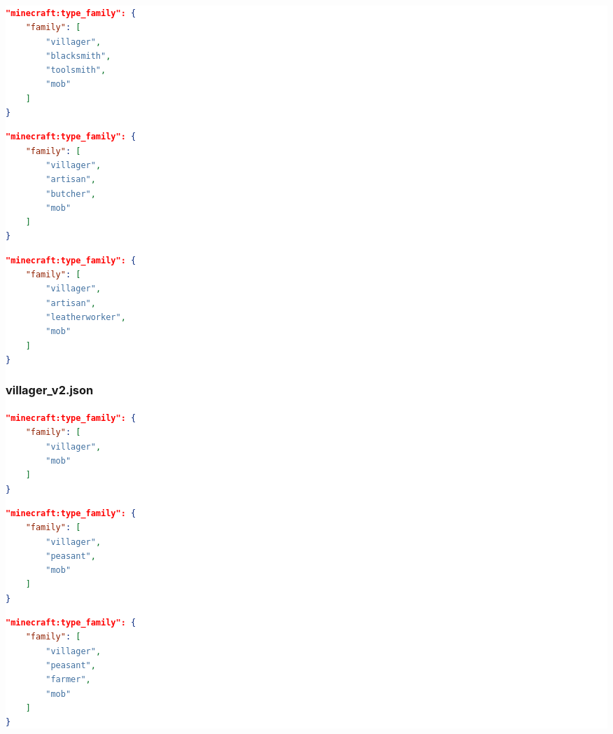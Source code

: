 ```JSON
"minecraft:type_family": {
    "family": [
        "villager",
        "blacksmith",
        "toolsmith",
        "mob"
    ]
}
```

```JSON
"minecraft:type_family": {
    "family": [
        "villager",
        "artisan",
        "butcher",
        "mob"
    ]
}
```

```JSON
"minecraft:type_family": {
    "family": [
        "villager",
        "artisan",
        "leatherworker",
        "mob"
    ]
}
```

### villager_v2.json
```JSON
"minecraft:type_family": {
    "family": [
        "villager",
        "mob"
    ]
}
```

```JSON
"minecraft:type_family": {
    "family": [
        "villager",
        "peasant",
        "mob"
    ]
}
```

```JSON
"minecraft:type_family": {
    "family": [
        "villager",
        "peasant",
        "farmer",
        "mob"
    ]
}
```
